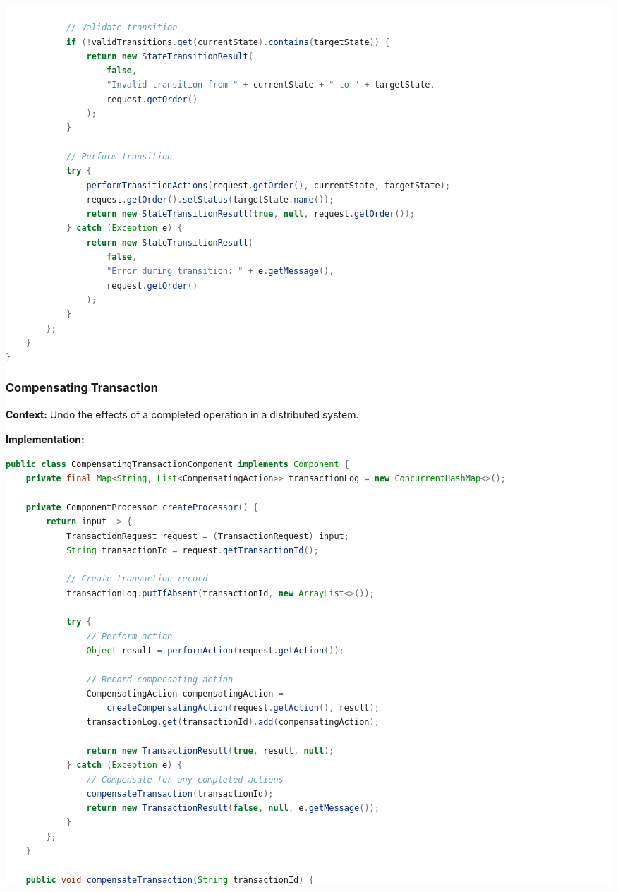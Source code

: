 ```java
            
            // Validate transition
            if (!validTransitions.get(currentState).contains(targetState)) {
                return new StateTransitionResult(
                    false, 
                    "Invalid transition from " + currentState + " to " + targetState,
                    request.getOrder()
                );
            }
            
            // Perform transition
            try {
                performTransitionActions(request.getOrder(), currentState, targetState);
                request.getOrder().setStatus(targetState.name());
                return new StateTransitionResult(true, null, request.getOrder());
            } catch (Exception e) {
                return new StateTransitionResult(
                    false,
                    "Error during transition: " + e.getMessage(),
                    request.getOrder()
                );
            }
        };
    }
}
```

### Compensating Transaction

**Context:** Undo the effects of a completed operation in a distributed system.

**Implementation:**

```java
public class CompensatingTransactionComponent implements Component {
    private final Map<String, List<CompensatingAction>> transactionLog = new ConcurrentHashMap<>();

    private ComponentProcessor createProcessor() {
        return input -> {
            TransactionRequest request = (TransactionRequest) input;
            String transactionId = request.getTransactionId();
            
            // Create transaction record
            transactionLog.putIfAbsent(transactionId, new ArrayList<>());
            
            try {
                // Perform action
                Object result = performAction(request.getAction());
                
                // Record compensating action
                CompensatingAction compensatingAction = 
                    createCompensatingAction(request.getAction(), result);
                transactionLog.get(transactionId).add(compensatingAction);
                
                return new TransactionResult(true, result, null);
            } catch (Exception e) {
                // Compensate for any completed actions
                compensateTransaction(transactionId);
                return new TransactionResult(false, null, e.getMessage());
            }
        };
    }
    
    public void compensateTransaction(String transactionId) {
```